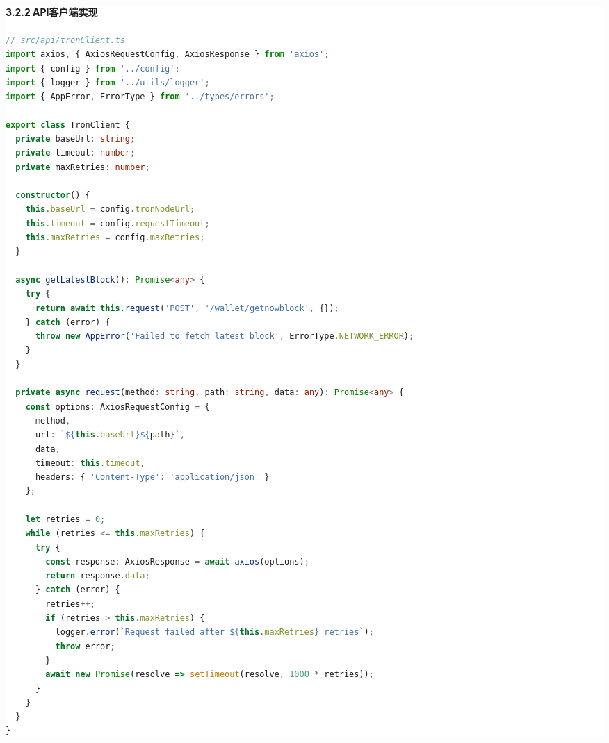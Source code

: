 #### 3.2.2 API客户端实现
```typescript
// src/api/tronClient.ts
import axios, { AxiosRequestConfig, AxiosResponse } from 'axios';
import { config } from '../config';
import { logger } from '../utils/logger';
import { AppError, ErrorType } from '../types/errors';

export class TronClient {
  private baseUrl: string;
  private timeout: number;
  private maxRetries: number;

  constructor() {
    this.baseUrl = config.tronNodeUrl;
    this.timeout = config.requestTimeout;
    this.maxRetries = config.maxRetries;
  }

  async getLatestBlock(): Promise<any> {
    try {
      return await this.request('POST', '/wallet/getnowblock', {});
    } catch (error) {
      throw new AppError('Failed to fetch latest block', ErrorType.NETWORK_ERROR);
    }
  }

  private async request(method: string, path: string, data: any): Promise<any> {
    const options: AxiosRequestConfig = {
      method,
      url: `${this.baseUrl}${path}`,
      data,
      timeout: this.timeout,
      headers: { 'Content-Type': 'application/json' }
    };

    let retries = 0;
    while (retries <= this.maxRetries) {
      try {
        const response: AxiosResponse = await axios(options);
        return response.data;
      } catch (error) {
        retries++;
        if (retries > this.maxRetries) {
          logger.error(`Request failed after ${this.maxRetries} retries`);
          throw error;
        }
        await new Promise(resolve => setTimeout(resolve, 1000 * retries));
      }
    }
  }
}
```
